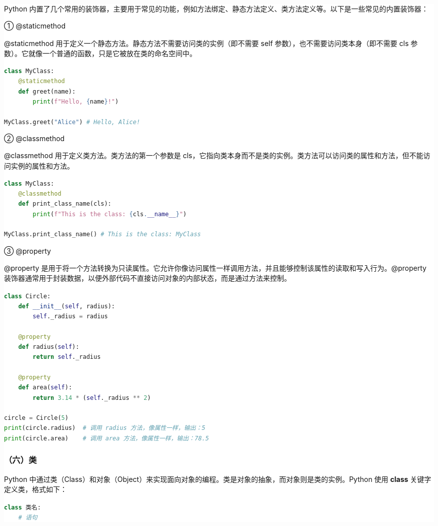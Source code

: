 Python 内置了几个常用的装饰器，主要用于常见的功能，例如方法绑定、静态方法定义、类方法定义等。以下是一些常见的内置装饰器：

① @staticmethod

@staticmethod 用于定义一个静态方法。静态方法不需要访问类的实例（即不需要 self 参数），也不需要访问类本身（即不需要 cls 参数）。它就像一个普通的函数，只是它被放在类的命名空间中。

```python
class MyClass:
    @staticmethod
    def greet(name):
        print(f"Hello, {name}!")

MyClass.greet("Alice") # Hello, Alice!
```

② @classmethod

@classmethod 用于定义类方法。类方法的第一个参数是 cls，它指向类本身而不是类的实例。类方法可以访问类的属性和方法，但不能访问实例的属性和方法。

```python
class MyClass:
    @classmethod
    def print_class_name(cls):
        print(f"This is the class: {cls.__name__}")

MyClass.print_class_name() # This is the class: MyClass
```

③ @property

@property 是用于将一个方法转换为只读属性。它允许你像访问属性一样调用方法，并且能够控制该属性的读取和写入行为。@property 装饰器通常用于封装数据，以便外部代码不直接访问对象的内部状态，而是通过方法来控制。

```python
class Circle:
    def __init__(self, radius):
        self._radius = radius

    @property
    def radius(self):
        return self._radius

    @property
    def area(self):
        return 3.14 * (self._radius ** 2)

circle = Circle(5)
print(circle.radius)  # 调用 radius 方法，像属性一样，输出：5
print(circle.area)    # 调用 area 方法，像属性一样，输出：78.5
```

### （六）类

Python 中通过类（Class）和对象（Object）来实现面向对象的编程。类是对象的抽象，而对象则是类的实例。Python 使用 **class** 关键字定义类，格式如下：

```python
class 类名:
    # 语句
```
